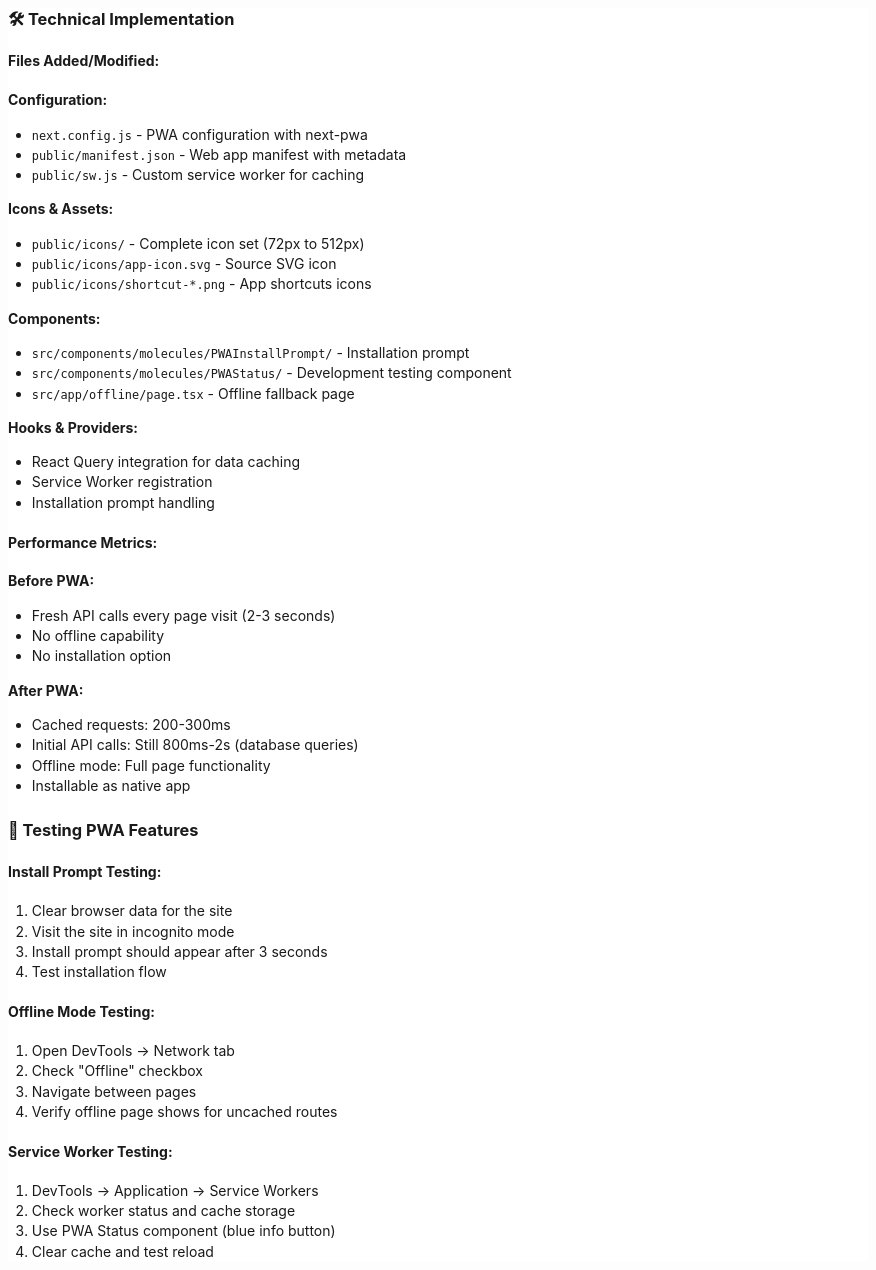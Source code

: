 ### 🛠️ Technical Implementation

#### Files Added/Modified:

**Configuration:**
- `next.config.js` - PWA configuration with next-pwa
- `public/manifest.json` - Web app manifest with metadata
- `public/sw.js` - Custom service worker for caching

**Icons & Assets:**
- `public/icons/` - Complete icon set (72px to 512px)
- `public/icons/app-icon.svg` - Source SVG icon
- `public/icons/shortcut-*.png` - App shortcuts icons

**Components:**
- `src/components/molecules/PWAInstallPrompt/` - Installation prompt
- `src/components/molecules/PWAStatus/` - Development testing component
- `src/app/offline/page.tsx` - Offline fallback page

**Hooks & Providers:**
- React Query integration for data caching
- Service Worker registration
- Installation prompt handling

#### Performance Metrics:

**Before PWA:**
- Fresh API calls every page visit (2-3 seconds)
- No offline capability
- No installation option

**After PWA:**
- Cached requests: 200-300ms
- Initial API calls: Still 800ms-2s (database queries)
- Offline mode: Full page functionality
- Installable as native app

### 🔧 Testing PWA Features

#### Install Prompt Testing:
1. Clear browser data for the site
2. Visit the site in incognito mode
3. Install prompt should appear after 3 seconds
4. Test installation flow

#### Offline Mode Testing:
1. Open DevTools → Network tab
2. Check "Offline" checkbox
3. Navigate between pages
4. Verify offline page shows for uncached routes

#### Service Worker Testing:
1. DevTools → Application → Service Workers
2. Check worker status and cache storage
3. Use PWA Status component (blue info button)
4. Clear cache and test reload
